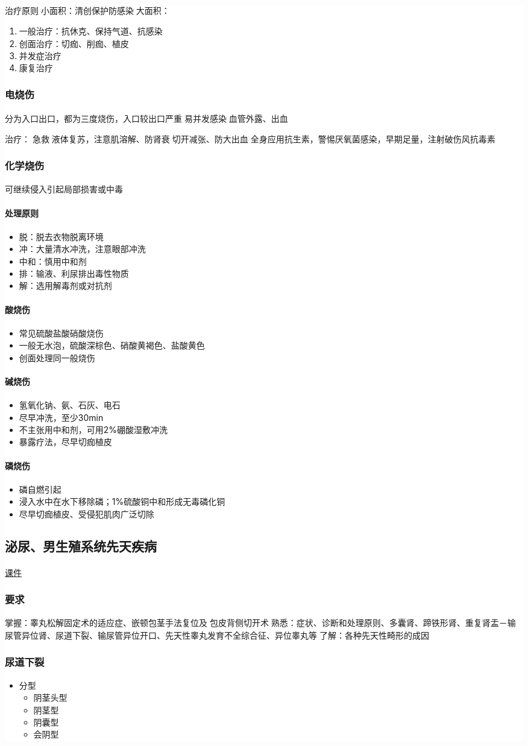  治疗原则
小面积：清创保护防感染
大面积：
  1. 一般治疗：抗休克、保持气道、抗感染
  2. 创面治疗：切痂、削痂、植皮
  3. 并发症治疗
  4. 康复治疗
  
    
### 电烧伤
分为入口出口，都为三度烧伤，入口较出口严重
易并发感染
血管外露、出血

治疗：
急救
液体复苏，注意肌溶解、防肾衰
切开减张、防大出血
全身应用抗生素，警惕厌氧菌感染，早期足量，注射破伤风抗毒素

### 化学烧伤
可继续侵入引起局部损害或中毒
#### 处理原则
+ 脱：脱去衣物脱离环境
+ 冲：大量清水冲洗，注意眼部冲洗
+ 中和：慎用中和剂
+ 排：输液、利尿排出毒性物质
+ 解：选用解毒剂或对抗剂
#### 酸烧伤
+ 常见硫酸盐酸硝酸烧伤
+ 一般无水泡，硫酸深棕色、硝酸黄褐色、盐酸黄色
+ 创面处理同一般烧伤
#### 碱烧伤
+ 氢氧化钠、氨、石灰、电石
+ 尽早冲洗，至少30min
+ 不主张用中和剂，可用2%硼酸湿敷冲洗
+ 暴露疗法，尽早切痂植皮
#### 磷烧伤
+ 磷自燃引起
+ 浸入水中在水下移除磷；1%硫酸铜中和形成无毒磷化铜
+ 尽早切痂植皮、受侵犯肌肉广泛切除

## 泌尿、男生殖系统先天疾病
[课件](https://sunyatsen-my.sharepoint.cn/:b:/g/personal/mazy25_ms_sysu_edu_cn/ESWSJ7VuhShPpO1iRVWDXtcBQ_QAGzf8CjMd7LKZCko-Yg?e=McVSGP)
### 要求
掌握：睾丸松解固定术的适应症、嵌顿包茎手法复位及 包皮背侧切开术
熟悉：症状、诊断和处理原则、多囊肾、蹄铁形肾、重复肾盂－输尿管异位肾、尿道下裂、输尿管异位开口、先天性睾丸发育不全综合征、异位睾丸等
了解：各种先天性畸形的成因
### 尿道下裂
+ 分型
	+ 阴茎头型
	+ 阴茎型
	+ 阴囊型
	+ 会阴型
